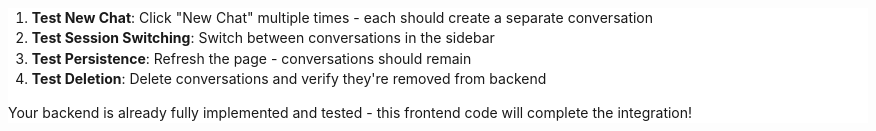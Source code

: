 1. **Test New Chat**: Click "New Chat" multiple times - each should create a separate conversation
2. **Test Session Switching**: Switch between conversations in the sidebar
3. **Test Persistence**: Refresh the page - conversations should remain
4. **Test Deletion**: Delete conversations and verify they're removed from backend

Your backend is already fully implemented and tested - this frontend code will complete the integration!
